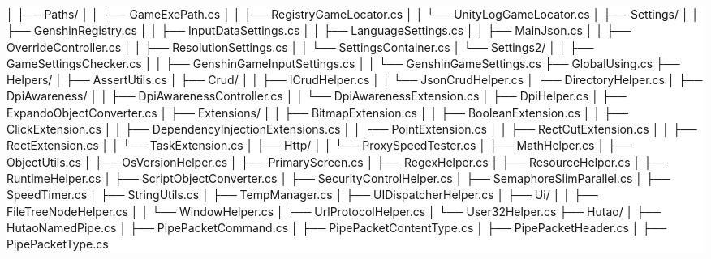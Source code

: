 │   ├── Paths/
│   │   ├── GameExePath.cs
│   │   ├── RegistryGameLocator.cs
│   │   └── UnityLogGameLocator.cs
│   ├── Settings/
│   │   ├── GenshinRegistry.cs
│   │   ├── InputDataSettings.cs
│   │   ├── LanguageSettings.cs
│   │   ├── MainJson.cs
│   │   ├── OverrideController.cs
│   │   ├── ResolutionSettings.cs
│   │   └── SettingsContainer.cs
│   └── Settings2/
│   │   ├── GameSettingsChecker.cs
│   │   ├── GenshinGameInputSettings.cs
│   │   └── GenshinGameSettings.cs
├── GlobalUsing.cs
├── Helpers/
│   ├── AssertUtils.cs
│   ├── Crud/
│   │   ├── ICrudHelper.cs
│   │   └── JsonCrudHelper.cs
│   ├── DirectoryHelper.cs
│   ├── DpiAwareness/
│   │   ├── DpiAwarenessController.cs
│   │   └── DpiAwarenessExtension.cs
│   ├── DpiHelper.cs
│   ├── ExpandoObjectConverter.cs
│   ├── Extensions/
│   │   ├── BitmapExtension.cs
│   │   ├── BooleanExtension.cs
│   │   ├── ClickExtension.cs
│   │   ├── DependencyInjectionExtensions.cs
│   │   ├── PointExtension.cs
│   │   ├── RectCutExtension.cs
│   │   ├── RectExtension.cs
│   │   └── TaskExtension.cs
│   ├── Http/
│   │   └── ProxySpeedTester.cs
│   ├── MathHelper.cs
│   ├── ObjectUtils.cs
│   ├── OsVersionHelper.cs
│   ├── PrimaryScreen.cs
│   ├── RegexHelper.cs
│   ├── ResourceHelper.cs
│   ├── RuntimeHelper.cs
│   ├── ScriptObjectConverter.cs
│   ├── SecurityControlHelper.cs
│   ├── SemaphoreSlimParallel.cs
│   ├── SpeedTimer.cs
│   ├── StringUtils.cs
│   ├── TempManager.cs
│   ├── UIDispatcherHelper.cs
│   ├── Ui/
│   │   ├── FileTreeNodeHelper.cs
│   │   └── WindowHelper.cs
│   ├── UrlProtocolHelper.cs
│   └── User32Helper.cs
├── Hutao/
│   ├── HutaoNamedPipe.cs
│   ├── PipePacketCommand.cs
│   ├── PipePacketContentType.cs
│   ├── PipePacketHeader.cs
│   ├── PipePacketType.cs